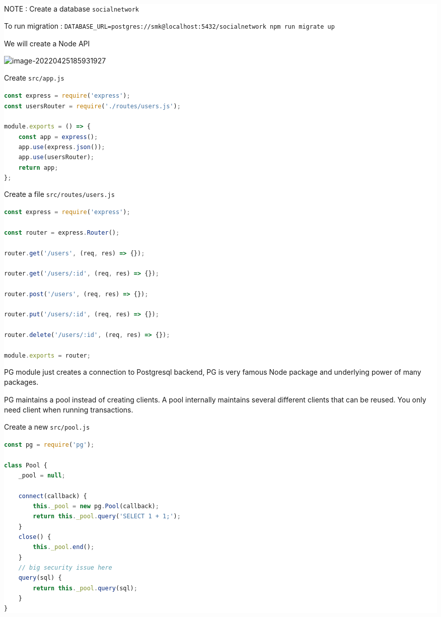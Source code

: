 NOTE : Create a database `socialnetwork`

To run migration : `DATABASE_URL=postgres://smk@localhost:5432/socialnetwork npm run migrate up`

We will create a Node API

![image-20220425185931927](index.assets/image-20220425185931927.png)

Create `src/app.js`

````javascript
const express = require('express');
const usersRouter = require('./routes/users.js');

module.exports = () => {
    const app = express();
    app.use(express.json());
  	app.use(usersRouter);
    return app;
};
````

Create a file `src/routes/users.js`

````javascript
const express = require('express');

const router = express.Router();

router.get('/users', (req, res) => {});

router.get('/users/:id', (req, res) => {});

router.post('/users', (req, res) => {});

router.put('/users/:id', (req, res) => {});

router.delete('/users/:id', (req, res) => {});

module.exports = router;
````

PG module just creates a connection to Postgresql backend, PG is very famous Node package and underlying power of many packages.

PG maintains a pool instead of creating clients. A pool internally maintains several different clients that can be reused. You only need client when running transactions.

Create a new `src/pool.js`

````javascript
const pg = require('pg');

class Pool {
    _pool = null;

    connect(callback) {
        this._pool = new pg.Pool(callback);
        return this._pool.query('SELECT 1 + 1;');
    }
    close() {
        this._pool.end();
    }
    // big security issue here
    query(sql) {
        return this._pool.query(sql);
    }
}

````